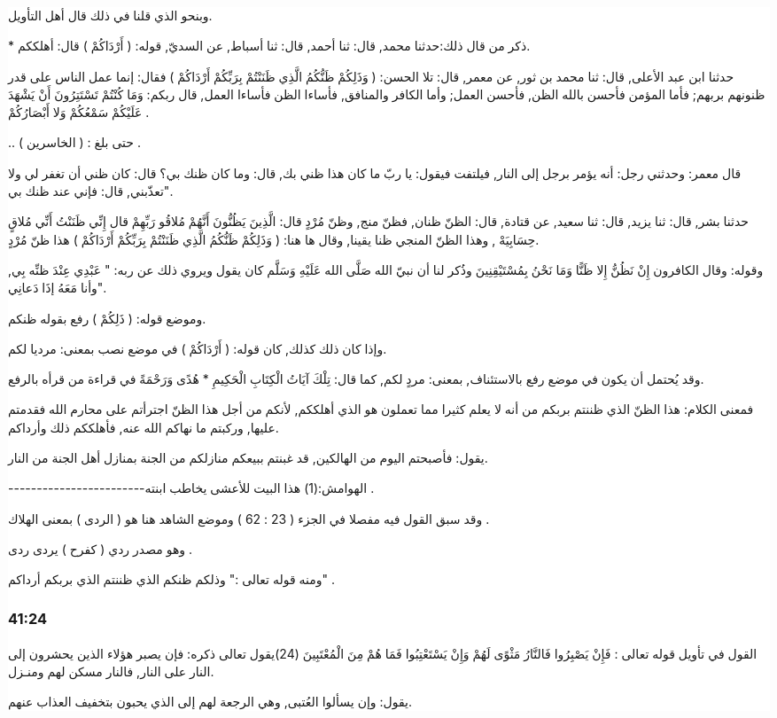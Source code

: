 وبنحو الذي قلنا في ذلك قال أهل التأويل.

\* ذكر من قال ذلك:حدثنا محمد, قال: ثنا أحمد, قال: ثنا أسباط, عن السديّ, قوله: ( أَرْدَاكُمْ ) قال: أهلككم.

حدثنا ابن عبد الأعلى, قال: ثنا محمد بن ثور, عن معمر, قال: تلا الحسن: ( وَذَلِكُمْ ظَنُّكُمُ الَّذِي ظَنَنْتُمْ بِرَبِّكُمْ أَرْدَاكُمْ ) فقال: إنما عمل الناس على قدر ظنونهم بربهم; فأما المؤمن فأحسن بالله الظن, فأحسن العمل; وأما الكافر والمنافق, فأساءا الظن فأساءا العمل, قال ربكم: وَمَا كُنْتُمْ تَسْتَتِرُونَ أَنْ يَشْهَدَ عَلَيْكُمْ سَمْعُكُمْ وَلا أَبْصَارُكُمْ .

.. حتى بلغ : ( الخاسرين ) .

قال معمر: وحدثني رجل: أنه يؤمر برجل إلى النار, فيلتفت فيقول: يا ربّ ما كان هذا ظني بك, قال: وما كان ظنك بي؟ قال: كان ظني أن تغفر لي ولا تعذّبني, قال: فإني عند ظنك بي".

حدثنا بشر, قال: ثنا يزيد, قال: ثنا سعيد, عن قتادة, قال: الظنّ ظنان, فظنّ منج, وظنّ مُرْدٍ قال: الَّذِينَ يَظُنُّونَ أَنَّهُمْ مُلاقُو رَبِّهِمْ قال إِنِّي ظَنَنْتُ أَنِّي مُلاقٍ حِسَابِيَهْ , وهذا الظنّ المنجي ظنا يقينا, وقال ها هنا: ( وَذَلِكُمْ ظَنُّكُمُ الَّذِي ظَنَنْتُمْ بِرَبِّكُمْ أَرْدَاكُمْ ) هذا ظنّ مُرْدٍ.

وقوله: وقال الكافرون إِنْ نَظُنُّ إِلا ظَنًّا وَمَا نَحْنُ بِمُسْتَيْقِنِينَ وذُكر لنا أن نبيّ الله صَلَّى الله عَلَيْهِ وَسَلَّم كان يقول ويروي ذلك عن ربه: " عَبْدِي عِنْدَ ظنِّه بِي, وأنا مَعَهُ إذَا دَعانِي".

وموضع قوله: ( ذَلِكُمْ ) رفع بقوله ظنكم.

وإذا كان ذلك كذلك, كان قوله: ( أَرْدَاكُمْ ) في موضع نصب بمعنى: مرديا لكم.

وقد يُحتمل أن يكون في موضع رفع بالاستئناف, بمعنى: مردٍ لكم, كما قال: تِلْكَ آيَاتُ الْكِتَابِ الْحَكِيمِ \* هُدًى وَرَحْمَةً في قراءة من قرأه بالرفع.

فمعنى الكلام: هذا الظنّ الذي ظننتم بربكم من أنه لا يعلم كثيرا مما تعملون هو الذي أهلككم, لأنكم من أجل هذا الظنّ اجترأتم على محارم الله فقدمتم عليها, وركبتم ما نهاكم الله عنه, فأهلككم ذلك وأرداكم.

يقول: فأصبحتم اليوم من الهالكين, قد غبنتم ببيعكم منازلكم من الجنة بمنازل أهل الجنة من النار.

------------------------الهوامش:(1) هذا البيت للأعشى يخاطب ابنته .

وقد سبق القول فيه مفصلا في الجزء ( 23 : 62 ) وموضع الشاهد هنا هو ( الردى ) بمعنى الهلاك .

وهو مصدر ردي ( كفرح ) يردى ردى .

ومنه قوله تعالى :" وذلكم ظنكم الذي ظننتم الذي بربكم أرداكم" .

### 41:24
القول في تأويل قوله تعالى : فَإِنْ يَصْبِرُوا فَالنَّارُ مَثْوًى لَهُمْ وَإِنْ يَسْتَعْتِبُوا فَمَا هُمْ مِنَ الْمُعْتَبِينَ (24)يقول تعالى ذكره: فإن يصبر هؤلاء الذين يحشرون إلى النار على النار, فالنار مسكن لهم ومنـزل.

يقول: وإن يسألوا العُتبى, وهي الرجعة لهم إلى الذي يحبون بتخفيف العذاب عنهم.


